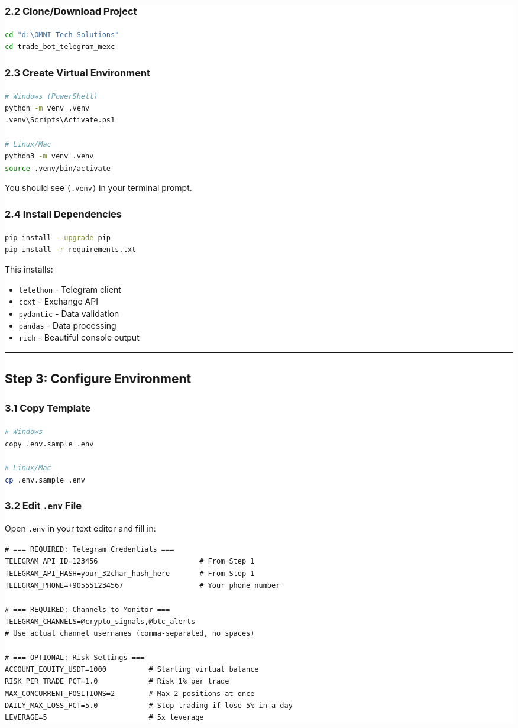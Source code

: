 ### 2.2 Clone/Download Project
```bash
cd "d:\OMNI Tech Solutions"
cd trade_bot_telegram_mexc
```

### 2.3 Create Virtual Environment
```bash
# Windows (PowerShell)
python -m venv .venv
.venv\Scripts\Activate.ps1

# Linux/Mac
python3 -m venv .venv
source .venv/bin/activate
```

You should see `(.venv)` in your terminal prompt.

### 2.4 Install Dependencies
```bash
pip install --upgrade pip
pip install -r requirements.txt
```

This installs:
- `telethon` - Telegram client
- `ccxt` - Exchange API
- `pydantic` - Data validation
- `pandas` - Data processing
- `rich` - Beautiful console output

---

## Step 3: Configure Environment

### 3.1 Copy Template
```bash
# Windows
copy .env.sample .env

# Linux/Mac
cp .env.sample .env
```

### 3.2 Edit `.env` File
Open `.env` in your text editor and fill in:

```env
# === REQUIRED: Telegram Credentials ===
TELEGRAM_API_ID=123456                        # From Step 1
TELEGRAM_API_HASH=your_32char_hash_here       # From Step 1
TELEGRAM_PHONE=+905551234567                  # Your phone number

# === REQUIRED: Channels to Monitor ===
TELEGRAM_CHANNELS=@crypto_signals,@btc_alerts
# Use actual channel usernames (comma-separated, no spaces)

# === OPTIONAL: Risk Settings ===
ACCOUNT_EQUITY_USDT=1000          # Starting virtual balance
RISK_PER_TRADE_PCT=1.0            # Risk 1% per trade
MAX_CONCURRENT_POSITIONS=2        # Max 2 positions at once
DAILY_MAX_LOSS_PCT=5.0            # Stop trading if lose 5% in a day
LEVERAGE=5                        # 5x leverage

```